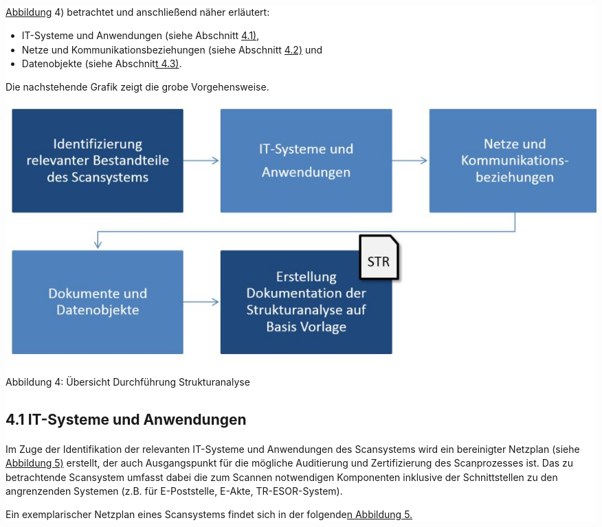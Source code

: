 [Abbildung](#page-15-2) 4) betrachtet und anschließend näher erläutert:

- IT-Systeme und Anwendungen (siehe Abschnitt [4.1\)](#page-15-1),
- Netze und Kommunikationsbeziehungen (siehe Abschnitt [4.2\)](#page-16-0) und
- Datenobjekte (siehe Abschnit[t 4.3\)](#page-17-0).

Die nachstehende Grafik zeigt die grobe Vorgehensweise.

![](_page_15_Figure_7.jpeg)

<span id="page-15-3"></span><span id="page-15-2"></span>Abbildung 4: Übersicht Durchführung Strukturanalyse

## <span id="page-15-1"></span>4.1 IT-Systeme und Anwendungen

Im Zuge der Identifikation der relevanten IT-Systeme und Anwendungen des Scansystems wird ein bereinigter Netzplan (siehe [Abbildung 5\)](#page-16-1) erstellt, der auch Ausgangspunkt für die mögliche Auditierung und Zertifizierung des Scanprozesses ist. Das zu betrachtende Scansystem umfasst dabei die zum Scannen notwendigen Komponenten inklusive der Schnittstellen zu den angrenzenden Systemen (z.B. für E-Poststelle, E-Akte, TR-ESOR-System).

Ein exemplarischer Netzplan eines Scansystems findet sich in der folgende[n Abbildung 5.](#page-16-1)
